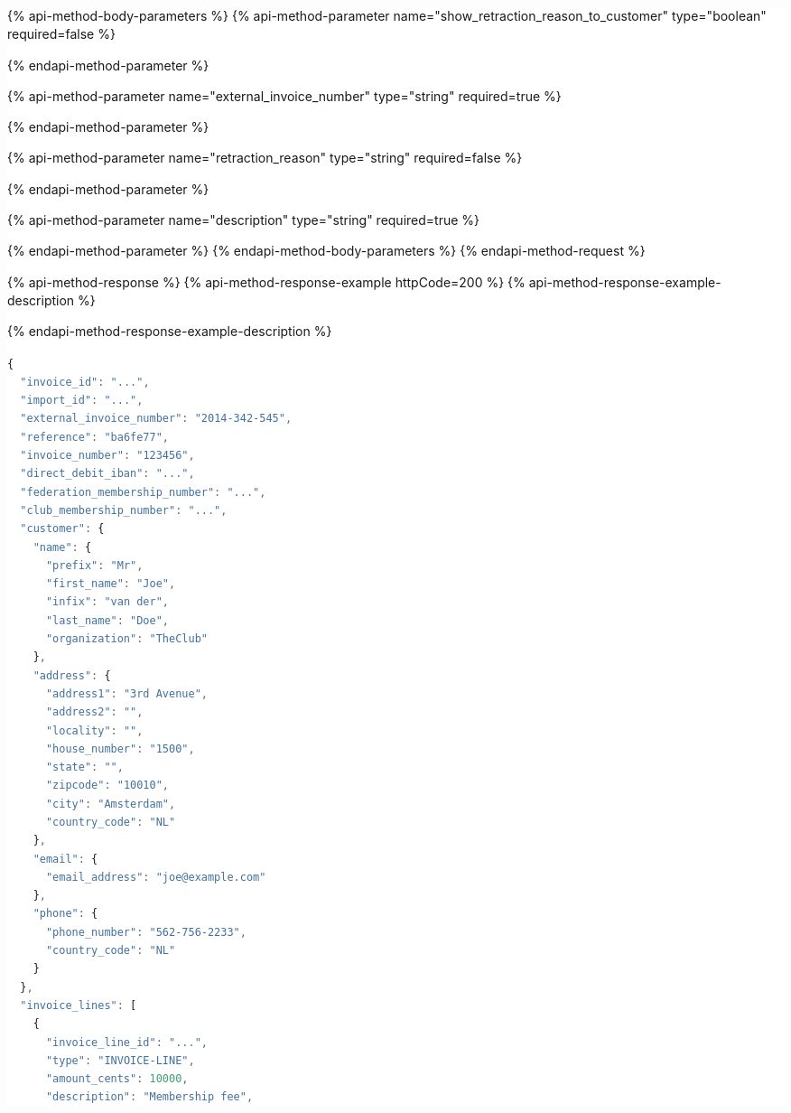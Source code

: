 {% api-method-body-parameters %}
{% api-method-parameter name="show\_retraction\_reason\_to\_customer" type="boolean" required=false %}

{% endapi-method-parameter %}

{% api-method-parameter name="external\_invoice\_number" type="string" required=true %}

{% endapi-method-parameter %}

{% api-method-parameter name="retraction\_reason" type="string" required=false %}

{% endapi-method-parameter %}

{% api-method-parameter name="description" type="string" required=true %}

{% endapi-method-parameter %}
{% endapi-method-body-parameters %}
{% endapi-method-request %}

{% api-method-response %}
{% api-method-response-example httpCode=200 %}
{% api-method-response-example-description %}

{% endapi-method-response-example-description %}

```javascript
{
  "invoice_id": "...",
  "import_id": "...",
  "external_invoice_number": "2014-342-545",
  "reference": "ba6fe77",
  "invoice_number": "123456",
  "direct_debit_iban": "...",
  "federation_membership_number": "...",
  "club_membership_number": "...",
  "customer": {
    "name": {
      "prefix": "Mr",
      "first_name": "Joe",
      "infix": "van der",
      "last_name": "Doe",
      "organization": "TheClub"
    },
    "address": {
      "address1": "3rd Avenue",
      "address2": "",
      "locality": "",
      "house_number": "1500",
      "state": "",
      "zipcode": "10010",
      "city": "Amsterdam",
      "country_code": "NL"
    },
    "email": {
      "email_address": "joe@example.com"
    },
    "phone": {
      "phone_number": "562-756-2233",
      "country_code": "NL"
    }
  },
  "invoice_lines": [        
    {
      "invoice_line_id": "...",            
      "type": "INVOICE-LINE",            
      "amount_cents": 10000,            
      "description": "Membership fee",            
```
